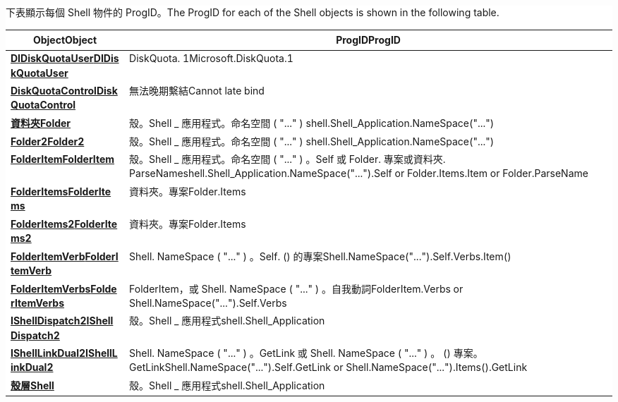 <span data-ttu-id="cbea8-154">下表顯示每個 Shell 物件的 ProgID。</span><span class="sxs-lookup"><span data-stu-id="cbea8-154">The ProgID for each of the Shell objects is shown in the following table.</span></span>



| <span data-ttu-id="cbea8-155">Object</span><span class="sxs-lookup"><span data-stu-id="cbea8-155">Object</span></span>                                                  | <span data-ttu-id="cbea8-156">ProgID</span><span class="sxs-lookup"><span data-stu-id="cbea8-156">ProgID</span></span>                                                                                  |
|---------------------------------------------------------|-----------------------------------------------------------------------------------------|
| [<span data-ttu-id="cbea8-157">**DIDiskQuotaUser**</span><span class="sxs-lookup"><span data-stu-id="cbea8-157">**DIDiskQuotaUser**</span></span>](didiskquotauser-object.md)       | <span data-ttu-id="cbea8-158">DiskQuota. 1</span><span class="sxs-lookup"><span data-stu-id="cbea8-158">Microsoft.DiskQuota.1</span></span>                                                                   |
| [<span data-ttu-id="cbea8-159">**DiskQuotaControl**</span><span class="sxs-lookup"><span data-stu-id="cbea8-159">**DiskQuotaControl**</span></span>](diskquotacontrol-object.md)     | <span data-ttu-id="cbea8-160">無法晚期繫結</span><span class="sxs-lookup"><span data-stu-id="cbea8-160">Cannot late bind</span></span>                                                                        |
| [<span data-ttu-id="cbea8-161">**資料夾**</span><span class="sxs-lookup"><span data-stu-id="cbea8-161">**Folder**</span></span>](folder.md)                                | <span data-ttu-id="cbea8-162">殼。Shell \_ 應用程式。命名空間 ( "..." ) </span><span class="sxs-lookup"><span data-stu-id="cbea8-162">shell.Shell\_Application.NameSpace("...")</span></span>                                               |
| [<span data-ttu-id="cbea8-163">**Folder2**</span><span class="sxs-lookup"><span data-stu-id="cbea8-163">**Folder2**</span></span>](folder2-object.md)                       | <span data-ttu-id="cbea8-164">殼。Shell \_ 應用程式。命名空間 ( "..." ) </span><span class="sxs-lookup"><span data-stu-id="cbea8-164">shell.Shell\_Application.NameSpace("...")</span></span>                                               |
| [<span data-ttu-id="cbea8-165">**FolderItem**</span><span class="sxs-lookup"><span data-stu-id="cbea8-165">**FolderItem**</span></span>](folderitem.md)                        | <span data-ttu-id="cbea8-166">殼。Shell \_ 應用程式。命名空間 ( "..." ) 。Self 或 Folder. 專案或資料夾. ParseName</span><span class="sxs-lookup"><span data-stu-id="cbea8-166">shell.Shell\_Application.NameSpace("...").Self or Folder.Items.Item or Folder.ParseName</span></span> |
| [<span data-ttu-id="cbea8-167">**FolderItems**</span><span class="sxs-lookup"><span data-stu-id="cbea8-167">**FolderItems**</span></span>](folderitems.md)                      | <span data-ttu-id="cbea8-168">資料夾。專案</span><span class="sxs-lookup"><span data-stu-id="cbea8-168">Folder.Items</span></span>                                                                            |
| [<span data-ttu-id="cbea8-169">**FolderItems2**</span><span class="sxs-lookup"><span data-stu-id="cbea8-169">**FolderItems2**</span></span>](folderitems2-object.md)             | <span data-ttu-id="cbea8-170">資料夾。專案</span><span class="sxs-lookup"><span data-stu-id="cbea8-170">Folder.Items</span></span>                                                                            |
| [<span data-ttu-id="cbea8-171">**FolderItemVerb**</span><span class="sxs-lookup"><span data-stu-id="cbea8-171">**FolderItemVerb**</span></span>](folderitemverb.md)                | <span data-ttu-id="cbea8-172">Shell. NameSpace ( "..." ) 。Self. () 的專案</span><span class="sxs-lookup"><span data-stu-id="cbea8-172">Shell.NameSpace("...").Self.Verbs.Item()</span></span>                                                |
| [<span data-ttu-id="cbea8-173">**FolderItemVerbs**</span><span class="sxs-lookup"><span data-stu-id="cbea8-173">**FolderItemVerbs**</span></span>](folderitemverbs.md)              | <span data-ttu-id="cbea8-174">FolderItem，或 Shell. NameSpace ( "..." ) 。自我動詞</span><span class="sxs-lookup"><span data-stu-id="cbea8-174">FolderItem.Verbs or Shell.NameSpace("...").Self.Verbs</span></span>                                   |
| [<span data-ttu-id="cbea8-175">**IShellDispatch2**</span><span class="sxs-lookup"><span data-stu-id="cbea8-175">**IShellDispatch2**</span></span>](ishelldispatch2-object.md)       | <span data-ttu-id="cbea8-176">殼。Shell \_ 應用程式</span><span class="sxs-lookup"><span data-stu-id="cbea8-176">shell.Shell\_Application</span></span>                                                                |
| [<span data-ttu-id="cbea8-177">**IShellLinkDual2**</span><span class="sxs-lookup"><span data-stu-id="cbea8-177">**IShellLinkDual2**</span></span>](ishelllinkdual2-object.md)       | <span data-ttu-id="cbea8-178">Shell. NameSpace ( "..." ) 。GetLink 或 Shell. NameSpace ( "..." ) 。 () 專案。GetLink</span><span class="sxs-lookup"><span data-stu-id="cbea8-178">Shell.NameSpace("...").Self.GetLink or Shell.NameSpace("...").Items().GetLink</span></span>           |
| [<span data-ttu-id="cbea8-179">**殼層**</span><span class="sxs-lookup"><span data-stu-id="cbea8-179">**Shell**</span></span>](shell.md)                                  | <span data-ttu-id="cbea8-180">殼。Shell \_ 應用程式</span><span class="sxs-lookup"><span data-stu-id="cbea8-180">shell.Shell\_Application</span></span>                                                                |